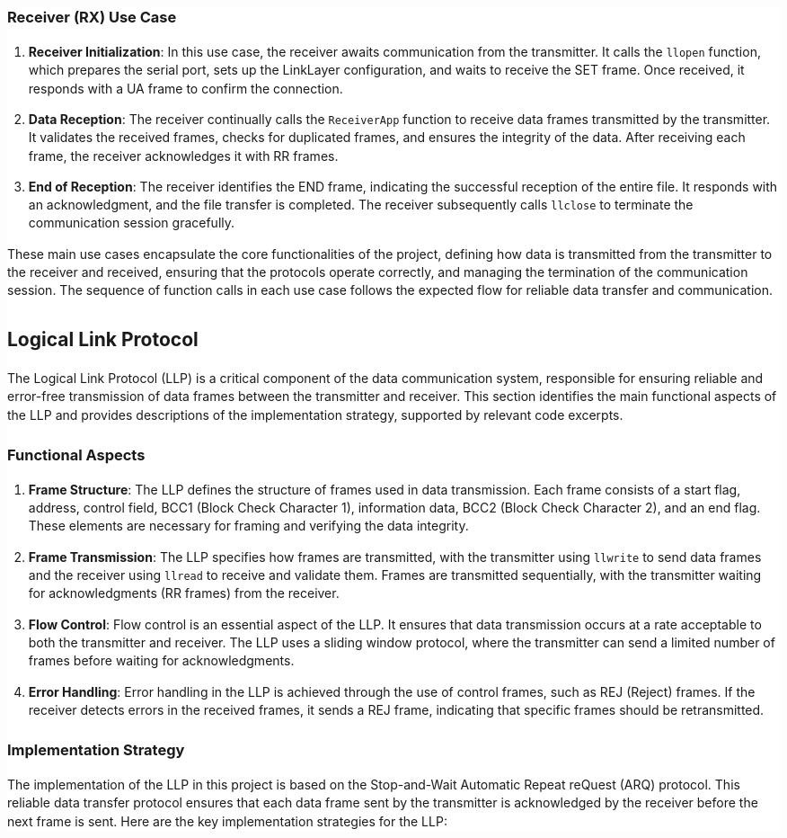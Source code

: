### Receiver (RX) Use Case

1. **Receiver Initialization**: In this use case, the receiver awaits communication from the transmitter. It calls the `llopen` function, which prepares the serial port, sets up the LinkLayer configuration, and waits to receive the SET frame. Once received, it responds with a UA frame to confirm the connection.

2. **Data Reception**: The receiver continually calls the `ReceiverApp` function to receive data frames transmitted by the transmitter. It validates the received frames, checks for duplicated frames, and ensures the integrity of the data. After receiving each frame, the receiver acknowledges it with RR frames.

3. **End of Reception**: The receiver identifies the END frame, indicating the successful reception of the entire file. It responds with an acknowledgment, and the file transfer is completed. The receiver subsequently calls `llclose` to terminate the communication session gracefully.

These main use cases encapsulate the core functionalities of the project, defining how data is transmitted from the transmitter to the receiver and received, ensuring that the protocols operate correctly, and managing the termination of the communication session. The sequence of function calls in each use case follows the expected flow for reliable data transfer and communication.

## Logical Link Protocol

The Logical Link Protocol (LLP) is a critical component of the data communication system, responsible for ensuring reliable and error-free transmission of data frames between the transmitter and receiver. This section identifies the main functional aspects of the LLP and provides descriptions of the implementation strategy, supported by relevant code excerpts.

### Functional Aspects

1. **Frame Structure**: The LLP defines the structure of frames used in data transmission. Each frame consists of a start flag, address, control field, BCC1 (Block Check Character 1), information data, BCC2 (Block Check Character 2), and an end flag. These elements are necessary for framing and verifying the data integrity.

2. **Frame Transmission**: The LLP specifies how frames are transmitted, with the transmitter using `llwrite` to send data frames and the receiver using `llread` to receive and validate them. Frames are transmitted sequentially, with the transmitter waiting for acknowledgments (RR frames) from the receiver.

3. **Flow Control**: Flow control is an essential aspect of the LLP. It ensures that data transmission occurs at a rate acceptable to both the transmitter and receiver. The LLP uses a sliding window protocol, where the transmitter can send a limited number of frames before waiting for acknowledgments.

4. **Error Handling**: Error handling in the LLP is achieved through the use of control frames, such as REJ (Reject) frames. If the receiver detects errors in the received frames, it sends a REJ frame, indicating that specific frames should be retransmitted.

### Implementation Strategy

The implementation of the LLP in this project is based on the Stop-and-Wait Automatic Repeat reQuest (ARQ) protocol. This reliable data transfer protocol ensures that each data frame sent by the transmitter is acknowledged by the receiver before the next frame is sent. Here are the key implementation strategies for the LLP:
